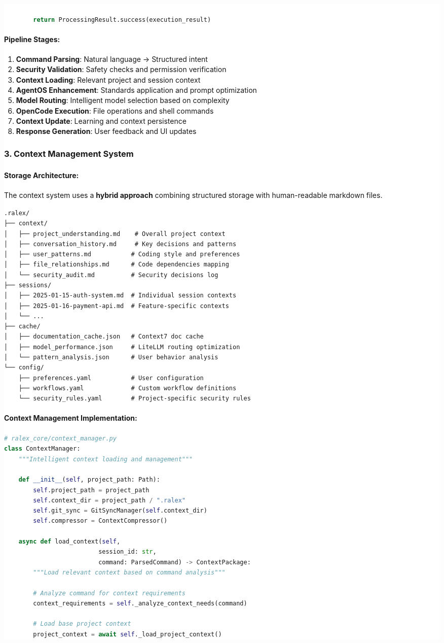 ```python
        
        return ProcessingResult.success(execution_result)
```

#### **Pipeline Stages:**
1. **Command Parsing**: Natural language → Structured intent
2. **Security Validation**: Safety checks and permission verification
3. **Context Loading**: Relevant project and session context
4. **AgentOS Enhancement**: Standards application and prompt optimization
5. **Model Routing**: Intelligent model selection based on complexity
6. **OpenCode Execution**: File operations and shell commands
7. **Context Update**: Learning and context persistence
8. **Response Generation**: User feedback and UI updates

### **3. Context Management System**

#### **Storage Architecture:**
The context system uses a **hybrid approach** combining structured storage with human-readable markdown files.

```
.ralex/
├── context/
│   ├── project_understanding.md    # Overall project context
│   ├── conversation_history.md     # Key decisions and patterns
│   ├── user_patterns.md           # Coding style and preferences
│   ├── file_relationships.md      # Code dependencies mapping
│   └── security_audit.md          # Security decisions log
├── sessions/
│   ├── 2025-01-15-auth-system.md  # Individual session contexts
│   ├── 2025-01-16-payment-api.md  # Feature-specific contexts
│   └── ...
├── cache/
│   ├── documentation_cache.json   # Context7 doc cache
│   ├── model_performance.json     # LiteLLM routing optimization
│   └── pattern_analysis.json      # User behavior analysis
└── config/
    ├── preferences.yaml           # User configuration
    ├── workflows.yaml             # Custom workflow definitions
    └── security_rules.yaml        # Project-specific security rules
```

#### **Context Management Implementation:**
```python
# ralex_core/context_manager.py
class ContextManager:
    """Intelligent context loading and management"""
    
    def __init__(self, project_path: Path):
        self.project_path = project_path
        self.context_dir = project_path / ".ralex"
        self.git_sync = GitSyncManager(self.context_dir)
        self.compressor = ContextCompressor()
        
    async def load_context(self, 
                          session_id: str, 
                          command: ParsedCommand) -> ContextPackage:
        """Load relevant context based on command analysis"""
        
        # Analyze command for context requirements
        context_requirements = self._analyze_context_needs(command)
        
        # Load base project context
        project_context = await self._load_project_context()
```
